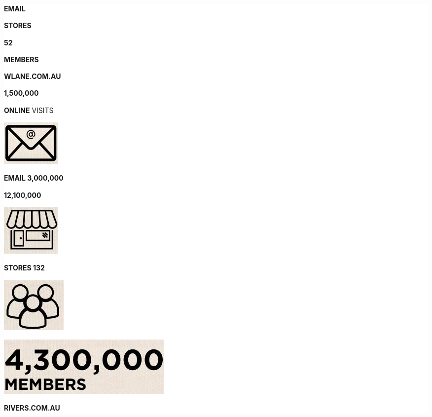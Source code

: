 **EMAIL**

**STORES**

**52**

**MEMBERS**

**WLANE.COM.AU**

**1,500,000**

**ONLINE** VISITS

![](_page_18_Picture_4.jpeg)

**EMAIL 3,000,000**

**12,100,000**

![](_page_18_Picture_6.jpeg)

**STORES 132**

![](_page_18_Picture_8.jpeg)

![](_page_18_Picture_9.jpeg)

**RIVERS.COM.AU**
